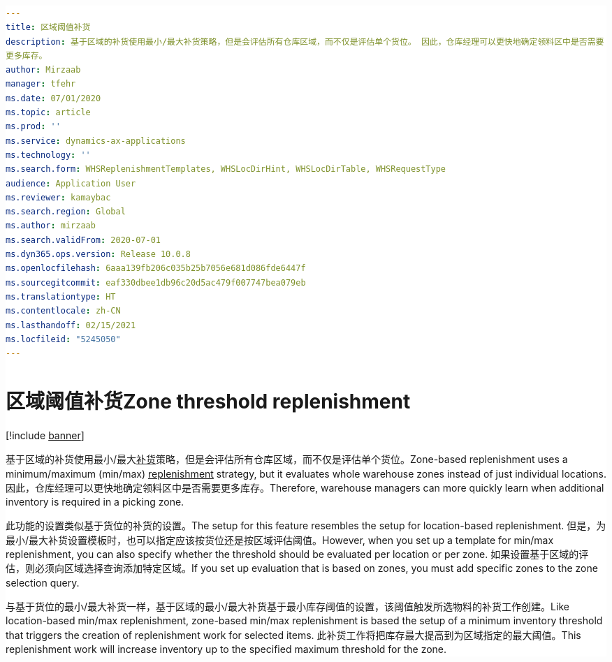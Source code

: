 ```yaml
---
title: 区域阈值补货
description: 基于区域的补货使用最小/最大补货策略，但是会评估所有仓库区域，而不仅是评估单个货位。 因此，仓库经理可以更快地确定领料区中是否需要更多库存。
author: Mirzaab
manager: tfehr
ms.date: 07/01/2020
ms.topic: article
ms.prod: ''
ms.service: dynamics-ax-applications
ms.technology: ''
ms.search.form: WHSReplenishmentTemplates, WHSLocDirHint, WHSLocDirTable, WHSRequestType
audience: Application User
ms.reviewer: kamaybac
ms.search.region: Global
ms.author: mirzaab
ms.search.validFrom: 2020-07-01
ms.dyn365.ops.version: Release 10.0.8
ms.openlocfilehash: 6aaa139fb206c035b25b7056e681d086fde6447f
ms.sourcegitcommit: eaf330dbee1db96c20d5ac479f007747bea079eb
ms.translationtype: HT
ms.contentlocale: zh-CN
ms.lasthandoff: 02/15/2021
ms.locfileid: "5245050"
---
```

# <a name="zone-threshold-replenishment"></a><span data-ttu-id="6d4bb-104">区域阈值补货</span><span class="sxs-lookup"><span data-stu-id="6d4bb-104">Zone threshold replenishment</span></span>

[!include [banner](../includes/banner.md)]

<span data-ttu-id="6d4bb-105">基于区域的补货使用最小/最大[补货](replenishment.md)策略，但是会评估所有仓库区域，而不仅是评估单个货位。</span><span class="sxs-lookup"><span data-stu-id="6d4bb-105">Zone-based replenishment uses a minimum/maximum (min/max) [replenishment](replenishment.md) strategy, but it evaluates whole warehouse zones instead of just individual locations.</span></span> <span data-ttu-id="6d4bb-106">因此，仓库经理可以更快地确定领料区中是否需要更多库存。</span><span class="sxs-lookup"><span data-stu-id="6d4bb-106">Therefore, warehouse managers can more quickly learn when additional inventory is required in a picking zone.</span></span>

<span data-ttu-id="6d4bb-107">此功能的设置类似基于货位的补货的设置。</span><span class="sxs-lookup"><span data-stu-id="6d4bb-107">The setup for this feature resembles the setup for location-based replenishment.</span></span> <span data-ttu-id="6d4bb-108">但是，为最小/最大补货设置模板时，也可以指定应该按货位还是按区域评估阈值。</span><span class="sxs-lookup"><span data-stu-id="6d4bb-108">However, when you set up a template for min/max replenishment, you can also specify whether the threshold should be evaluated per location or per zone.</span></span> <span data-ttu-id="6d4bb-109">如果设置基于区域的评估，则必须向区域选择查询添加特定区域。</span><span class="sxs-lookup"><span data-stu-id="6d4bb-109">If you set up evaluation that is based on zones, you must add specific zones to the zone selection query.</span></span>

<span data-ttu-id="6d4bb-110">与基于货位的最小/最大补货一样，基于区域的最小/最大补货基于最小库存阈值的设置，该阈值触发所选物料的补货工作创建。</span><span class="sxs-lookup"><span data-stu-id="6d4bb-110">Like location-based min/max replenishment, zone-based min/max replenishment is based the setup of a minimum inventory threshold that triggers the creation of replenishment work for selected items.</span></span> <span data-ttu-id="6d4bb-111">此补货工作将把库存最大提高到为区域指定的最大阈值。</span><span class="sxs-lookup"><span data-stu-id="6d4bb-111">This replenishment work will increase inventory up to the specified maximum threshold for the zone.</span></span>
